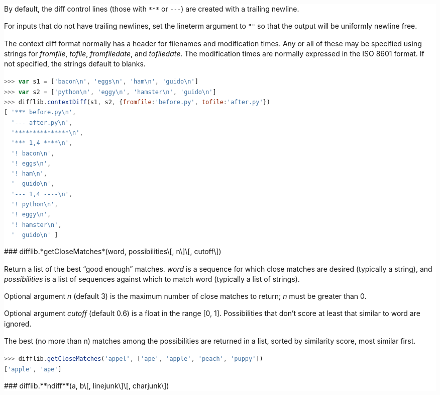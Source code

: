 By default, the diff control lines (those with `***` or `---`) are created 
with a trailing newline. 

For inputs that do not have trailing newlines, set the lineterm argument 
to `""` so that the output will be uniformly newline free.

The context diff format normally has a header for filenames and modification
times. Any or all of these may be specified using strings for *fromfile*, 
*tofile*, *fromfiledate*, and *tofiledate*. 
The modification times are normally expressed in the ISO 8601 format. 
If not specified, the strings default to blanks.

```js
>>> var s1 = ['bacon\n', 'eggs\n', 'ham\n', 'guido\n']
>>> var s2 = ['python\n', 'eggy\n', 'hamster\n', 'guido\n']
>>> difflib.contextDiff(s1, s2, {fromfile:'before.py', tofile:'after.py'})
[ '*** before.py\n',
  '--- after.py\n',
  '***************\n',
  '*** 1,4 ****\n',
  '! bacon\n',
  '! eggs\n',
  '! ham\n',
  '  guido\n',
  '--- 1,4 ----\n',
  '! python\n',
  '! eggy\n',
  '! hamster\n',
  '  guido\n' ]
```

<a name="getCloseMatches" />
### difflib.*getCloseMatches*(word, possibilities\[, n\]\[, cutoff\])

Return a list of the best “good enough” matches. 
*word* is a sequence for which close matches are desired 
(typically a string), and *possibilities* is a list of sequences against 
which to match word (typically a list of strings).

Optional argument *n* (default 3) is the maximum number of close 
matches to return; *n* must be greater than 0.

Optional argument *cutoff* (default 0.6) is a float in the range 
[0, 1]. 
Possibilities that don’t score at least that similar to word are ignored.

The best (no more than n) matches among the possibilities are 
returned in a list, sorted by similarity score, most similar first.

```js
>>> difflib.getCloseMatches('appel', ['ape', 'apple', 'peach', 'puppy'])
['apple', 'ape']
```

<a name="ndiff" />
### difflib.**ndiff**(a, b\[, linejunk\]\[, charjunk\])
